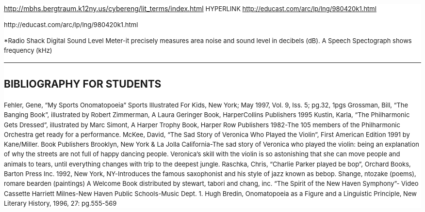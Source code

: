   http://mbhs.bergtraum.k12ny.us/cybereng/lit_terms/index.html
</font>
 <font size="-1">
  HYPERLINK http://educast.com/arc/lp/lng/980420k1.html
  <p>
   http://educast.com/arc/lp/lng/980420k1.html
  </p>
</font>
 <font size="-1">
  *Radio Shack Digital Sound Level Meter-it precisely measures area noise and sound level in decibels (dB).  A Speech Spectograph  shows frequency (kHz)
</font>
 <hr/>
 <h2>
  BIBLIOGRAPHY FOR STUDENTS
 </h2>
 <font size="-1">
  Fehler, Gene, “My Sports Onomatopoeia” Sports Illustrated For Kids, New York; May 1997, Vol. 9, Iss. 5; pg.32, 1pgs
</font>
 <font size="-1">
  Grossman, Bill, “The Banging Book”, illustrated by Robert Zimmerman, A Laura Geringer Book, HarperCollins Publishers 1995
</font>
 <font size="-1">
  Kustin, Karla, “The Philharmonic Gets Dressed”, illustrated by Marc Simont, A Harper Trophy Book, Harper Row Publishers 1982-The 105 members of the Philharmonic Orchestra get ready for a performance.
</font>
 <font size="-1">
  McKee, David, “The Sad Story of Veronica Who Played the Violin”, First American Edition 1991 by Kane/Miller. Book Publishers Brooklyn, New York &amp; La Jolla California-The sad story of Veronica who played the violin: being an explanation of why the streets  are not full of  happy dancing people.  Veronica’s skill with the violin is so astonishing that she can move people and animals to tears, until everything changes with trip to the deepest jungle.
</font>
 <font size="-1">
  Raschka, Chris, “Charlie Parker played be bop”, Orchard Books, Barton Press Inc.  1992, New York, NY-Introduces the famous saxophonist and his style of jazz known as bebop.
</font>
 <font size="-1">
  Shange, ntozake (poems), romare bearden (paintings) A Welcome Book distributed by stewart, tabori and chang, inc.
</font>
 <font size="-1">
  “The Spirit of the New Haven Symphony”- Video Cassette Harriett Milnes-New Haven Public Schools-Music Dept.
</font>
 <font size="-1">
  1. Hugh Bredin, Onomatopoeia as a Figure and a Linguistic Principle, New Literary History, 1996, 27:  pg.555-569
</font>
 
</body>